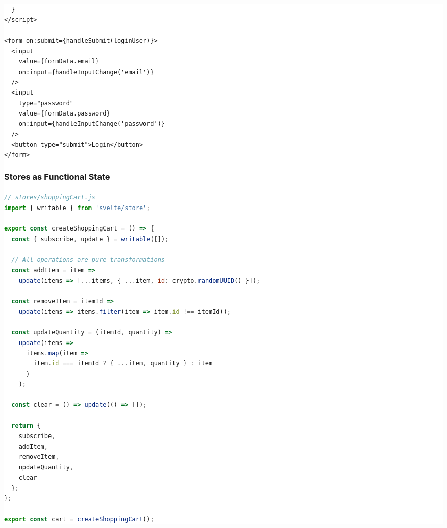 ```svelte
  }
</script>

<form on:submit={handleSubmit(loginUser)}>
  <input
    value={formData.email}
    on:input={handleInputChange('email')}
  />
  <input
    type="password"
    value={formData.password}
    on:input={handleInputChange('password')}
  />
  <button type="submit">Login</button>
</form>
```

### Stores as Functional State

```javascript
// stores/shoppingCart.js
import { writable } from 'svelte/store';

export const createShoppingCart = () => {
  const { subscribe, update } = writable([]);

  // All operations are pure transformations
  const addItem = item =>
    update(items => [...items, { ...item, id: crypto.randomUUID() }]);

  const removeItem = itemId =>
    update(items => items.filter(item => item.id !== itemId));

  const updateQuantity = (itemId, quantity) =>
    update(items =>
      items.map(item =>
        item.id === itemId ? { ...item, quantity } : item
      )
    );

  const clear = () => update(() => []);

  return {
    subscribe,
    addItem,
    removeItem,
    updateQuantity,
    clear
  };
};

export const cart = createShoppingCart();
```
